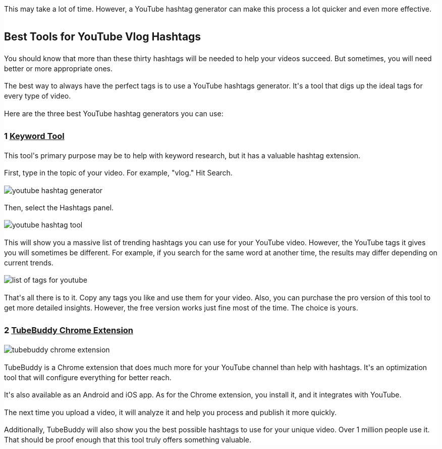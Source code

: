 This may take a lot of time. However, a YouTube hashtag generator can make this process a lot quicker and even more effective.

## Best Tools for YouTube Vlog Hashtags

You should know that more than these thirty hashtags will be needed to help your videos succeed. But sometimes, you will need better or more appropriate ones.

The best way to always have the perfect tags is to use a YouTube hashtags generator. It's a tool that digs up the ideal tags for every type of video.

Here are the three best YouTube hashtag generators you can use:

### 1 [Keyword Tool](https://keywordtool.io/youtube)

This tool's primary purpose may be to help with keyword research, but it has a valuable hashtag extension.

First, type in the topic of your video. For example, "vlog." Hit Search.

![youtube hashtag generator](https://images.wondershare.com/filmora/article-images/2023/04/youtube-keyword-tool.jpg)

Then, select the Hashtags panel.

![youtube hashtag tool](https://images.wondershare.com/filmora/article-images/2023/04/hashtag-panel.jpg)

This will show you a massive list of trending hashtags you can use for your YouTube video. However, the YouTube tags it gives you will sometimes be different. For example, if you search for the same word at another time, the results may differ depending on current trends.

![list of tags for youtube](https://images.wondershare.com/filmora/article-images/2023/04/youtube-hashtags.jpg)

That's all there is to it. Copy any tags you like and use them for your video. Also, you can purchase the pro version of this tool to get more detailed insights. However, the free version works just fine most of the time. The choice is yours.

### 2 [TubeBuddy Chrome Extension](https://chrome.google.com/webstore/detail/tubebuddy/mhkhmbddkmdggbhaaaodilponhnccicb)

![tubebuddy chrome extension](https://images.wondershare.com/filmora/article-images/2023/04/tubebuddy.jpg)

TubeBuddy is a Chrome extension that does much more for your YouTube channel than help with hashtags. It's an optimization tool that will configure everything for better reach.

It's also available as an Android and iOS app. As for the Chrome extension, you install it, and it integrates with YouTube.

The next time you upload a video, it will analyze it and help you process and publish it more quickly.

Additionally, TubeBuddy will also show you the best possible hashtags to use for your unique video. Over 1 million people use it. That should be proof enough that this tool truly offers something valuable.
